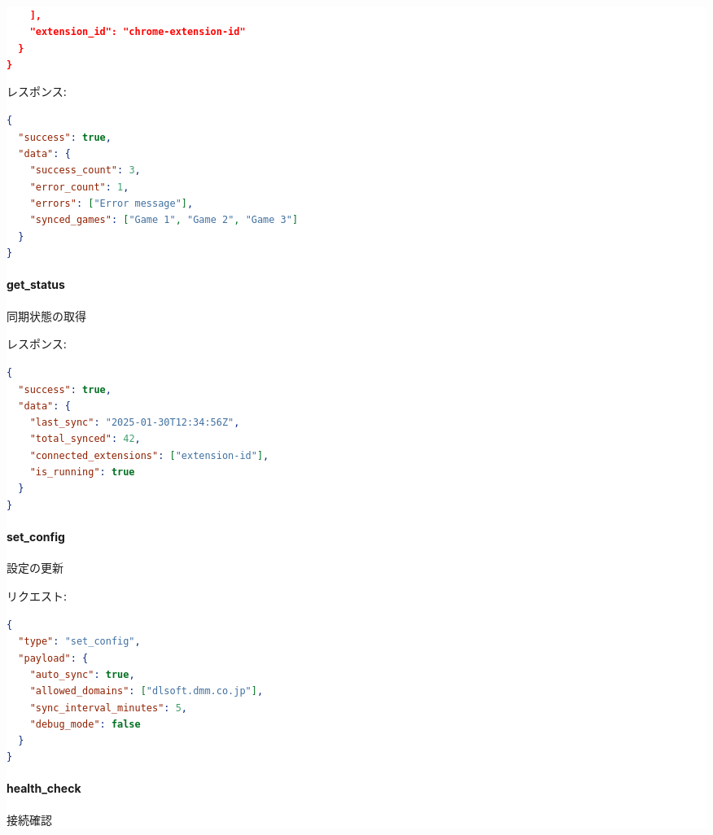 ```json
    ],
    "extension_id": "chrome-extension-id"
  }
}
```

レスポンス:
```json
{
  "success": true,
  "data": {
    "success_count": 3,
    "error_count": 1,
    "errors": ["Error message"],
    "synced_games": ["Game 1", "Game 2", "Game 3"]
  }
}
```

#### get_status
同期状態の取得

レスポンス:
```json
{
  "success": true,
  "data": {
    "last_sync": "2025-01-30T12:34:56Z",
    "total_synced": 42,
    "connected_extensions": ["extension-id"],
    "is_running": true
  }
}
```

#### set_config
設定の更新

リクエスト:
```json
{
  "type": "set_config",
  "payload": {
    "auto_sync": true,
    "allowed_domains": ["dlsoft.dmm.co.jp"],
    "sync_interval_minutes": 5,
    "debug_mode": false
  }
}
```

#### health_check
接続確認
